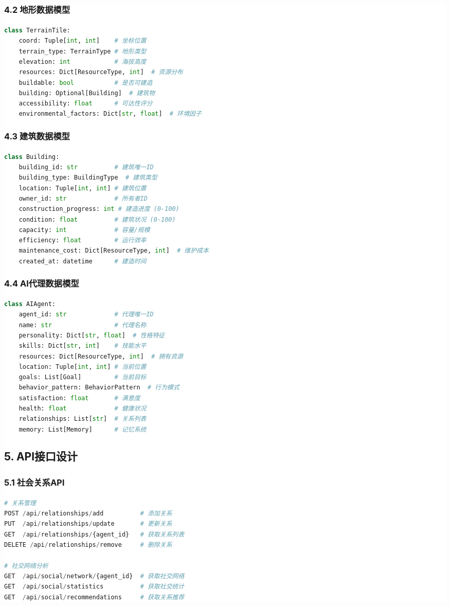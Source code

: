 ### 4.2 地形数据模型
```python
class TerrainTile:
    coord: Tuple[int, int]    # 坐标位置
    terrain_type: TerrainType # 地形类型
    elevation: int            # 海拔高度
    resources: Dict[ResourceType, int]  # 资源分布
    buildable: bool           # 是否可建造
    building: Optional[Building]  # 建筑物
    accessibility: float      # 可达性评分
    environmental_factors: Dict[str, float]  # 环境因子
```

### 4.3 建筑数据模型
```python
class Building:
    building_id: str          # 建筑唯一ID
    building_type: BuildingType  # 建筑类型
    location: Tuple[int, int] # 建筑位置
    owner_id: str             # 所有者ID
    construction_progress: int # 建造进度 (0-100)
    condition: float          # 建筑状况 (0-100)
    capacity: int             # 容量/规模
    efficiency: float         # 运行效率
    maintenance_cost: Dict[ResourceType, int]  # 维护成本
    created_at: datetime      # 建造时间
```

### 4.4 AI代理数据模型
```python
class AIAgent:
    agent_id: str             # 代理唯一ID
    name: str                 # 代理名称
    personality: Dict[str, float]  # 性格特征
    skills: Dict[str, int]    # 技能水平
    resources: Dict[ResourceType, int]  # 拥有资源
    location: Tuple[int, int] # 当前位置
    goals: List[Goal]         # 当前目标
    behavior_pattern: BehaviorPattern  # 行为模式
    satisfaction: float       # 满意度
    health: float             # 健康状况
    relationships: List[str]  # 关系列表
    memory: List[Memory]      # 记忆系统
```

## 5. API接口设计

### 5.1 社会关系API
```python
# 关系管理
POST /api/relationships/add          # 添加关系
PUT  /api/relationships/update       # 更新关系
GET  /api/relationships/{agent_id}   # 获取关系列表
DELETE /api/relationships/remove     # 删除关系

# 社交网络分析
GET  /api/social/network/{agent_id}  # 获取社交网络
GET  /api/social/statistics          # 获取社交统计
GET  /api/social/recommendations     # 获取关系推荐
```
